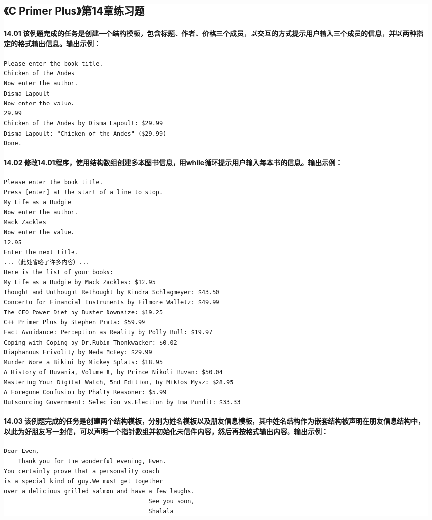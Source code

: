 ## 《C Primer Plus》第14章练习题

#### 14.01 该例题完成的任务是创建一个结构模板，包含标题、作者、价格三个成员，以交互的方式提示用户输入三个成员的信息，并以两种指定的格式输出信息。输出示例：

```
Please enter the book title.
Chicken of the Andes
Now enter the author.
Disma Lapoult
Now enter the value.
29.99
Chicken of the Andes by Disma Lapoult: $29.99
Disma Lapoult: "Chicken of the Andes" ($29.99)
Done.
```

#### 14.02 修改14.01程序，使用结构数组创建多本图书信息，用while循环提示用户输入每本书的信息。输出示例：

```
Please enter the book title.
Press [enter] at the start of a line to stop.
My Life as a Budgie
Now enter the author.
Mack Zackles
Now enter the value.
12.95
Enter the next title.
...（此处省略了许多内容）...
Here is the list of your books:
My Life as a Budgie by Mack Zackles: $12.95
Thought and Unthought Rethought by Kindra Schlagmeyer: $43.50
Concerto for Financial Instruments by Filmore Walletz: $49.99
The CEO Power Diet by Buster Downsize: $19.25
C++ Primer Plus by Stephen Prata: $59.99
Fact Avoidance: Perception as Reality by Polly Bull: $19.97
Coping with Coping by Dr.Rubin Thonkwacker: $0.02
Diaphanous Frivolity by Neda McFey: $29.99
Murder Wore a Bikini by Mickey Splats: $18.95
A History of Buvania, Volume 8, by Prince Nikoli Buvan: $50.04
Mastering Your Digital Watch, 5nd Edition, by Miklos Mysz: $28.95
A Foregone Confusion by Phalty Reasoner: $5.99
Outsourcing Government: Selection vs.Election by Ima Pundit: $33.33
```

#### 14.03 该例题完成的任务是创建两个结构模板，分别为姓名模板以及朋友信息模板，其中姓名结构作为嵌套结构被声明在朋友信息结构中，以此为好朋友写一封信，可以声明一个指针数组并初始化未信件内容，然后再按格式输出内容。输出示例：

```
Dear Ewen,
    Thank you for the wonderful evening, Ewen.
You certainly prove that a personality coach
is a special kind of guy.We must get together
over a delicious grilled salmon and have a few laughs.
                                         See you soon,
                                         Shalala
```
